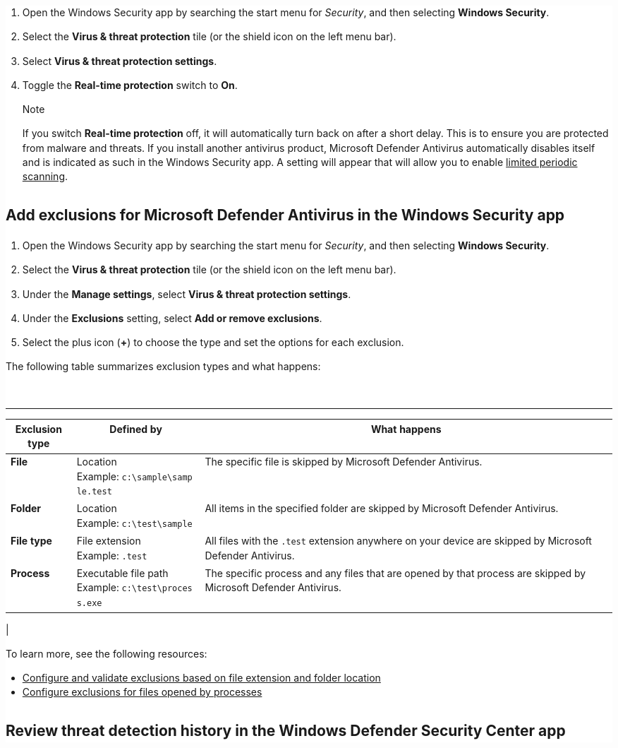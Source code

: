 1. Open the Windows Security app by searching the start menu for *Security*, and then selecting **Windows Security**.

2. Select the **Virus & threat protection** tile (or the shield icon on the left menu bar).

3. Select **Virus & threat protection settings**.

4. Toggle the **Real-time protection** switch to **On**.

    > [!NOTE]
    > If you switch **Real-time protection** off, it will automatically turn back on after a short delay. This is to ensure you are protected from malware and threats.
    > If you install another antivirus product, Microsoft Defender Antivirus automatically disables itself and is indicated as such in the Windows Security app. A setting will appear that will allow you to enable [limited periodic scanning](limited-periodic-scanning-microsoft-defender-antivirus.md).

## Add exclusions for Microsoft Defender Antivirus in the Windows Security app

1. Open the Windows Security app by searching the start menu for *Security*, and then selecting **Windows Security**.

2. Select the **Virus & threat protection** tile (or the shield icon on the left menu bar).

3. Under the **Manage settings**, select **Virus & threat protection settings**.

4. Under the **Exclusions** setting, select **Add or remove exclusions**.

5. Select the plus icon (**+**) to choose the type and set the options for each exclusion.

The following table summarizes exclusion types and what happens:

<br>

****
|Exclusion type|Defined by|What happens|
|---|---|---|
|**File**|Location <br/>Example: `c:\sample\sample.test`|The specific file is skipped by Microsoft Defender Antivirus.|
|**Folder**|Location <br/>Example: `c:\test\sample`|All items in the specified folder are skipped by Microsoft Defender Antivirus.|
|**File type**|File extension <br/>Example: `.test`|All files with the `.test` extension anywhere on your device are skipped by Microsoft Defender Antivirus.|
|**Process**|Executable file path <br>Example: `c:\test\process.exe`|The specific process and any files that are opened by that process are skipped by Microsoft Defender Antivirus.|
|

To learn more, see the following resources:

- [Configure and validate exclusions based on file extension and folder location](./configure-extension-file-exclusions-microsoft-defender-antivirus.md)
- [Configure exclusions for files opened by processes](./configure-process-opened-file-exclusions-microsoft-defender-antivirus.md)

## Review threat detection history in the Windows Defender Security Center app
